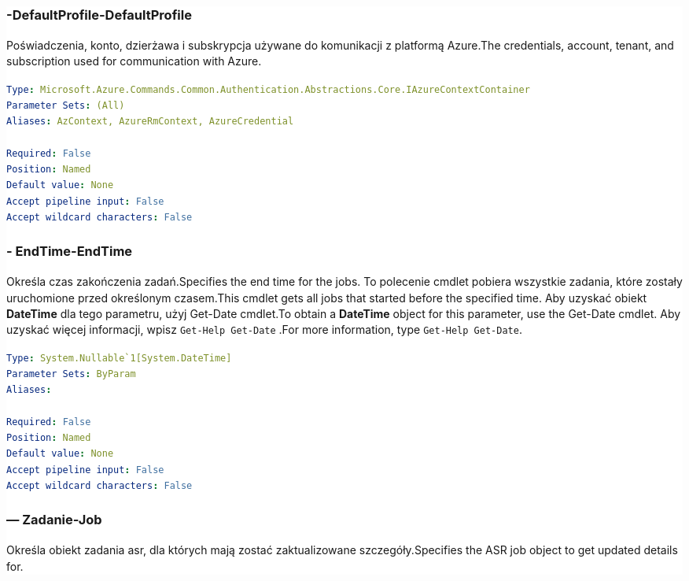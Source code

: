 ### <span data-ttu-id="65f3e-118">-DefaultProfile</span><span class="sxs-lookup"><span data-stu-id="65f3e-118">-DefaultProfile</span></span>
<span data-ttu-id="65f3e-119">Poświadczenia, konto, dzierżawa i subskrypcja używane do komunikacji z platformą Azure.</span><span class="sxs-lookup"><span data-stu-id="65f3e-119">The credentials, account, tenant, and subscription used for communication with Azure.</span></span>


```yaml
Type: Microsoft.Azure.Commands.Common.Authentication.Abstractions.Core.IAzureContextContainer
Parameter Sets: (All)
Aliases: AzContext, AzureRmContext, AzureCredential

Required: False
Position: Named
Default value: None
Accept pipeline input: False
Accept wildcard characters: False
```

### <span data-ttu-id="65f3e-120">- EndTime</span><span class="sxs-lookup"><span data-stu-id="65f3e-120">-EndTime</span></span>
<span data-ttu-id="65f3e-121">Określa czas zakończenia zadań.</span><span class="sxs-lookup"><span data-stu-id="65f3e-121">Specifies the end time for the jobs.</span></span>
<span data-ttu-id="65f3e-122">To polecenie cmdlet pobiera wszystkie zadania, które zostały uruchomione przed określonym czasem.</span><span class="sxs-lookup"><span data-stu-id="65f3e-122">This cmdlet gets all jobs that started before the specified time.</span></span>
<span data-ttu-id="65f3e-123">Aby uzyskać obiekt **DateTime** dla tego parametru, użyj Get-Date cmdlet.</span><span class="sxs-lookup"><span data-stu-id="65f3e-123">To obtain a **DateTime** object for this parameter, use the Get-Date cmdlet.</span></span>
<span data-ttu-id="65f3e-124">Aby uzyskać więcej informacji, wpisz `Get-Help Get-Date` .</span><span class="sxs-lookup"><span data-stu-id="65f3e-124">For more information, type `Get-Help Get-Date`.</span></span>

```yaml
Type: System.Nullable`1[System.DateTime]
Parameter Sets: ByParam
Aliases:

Required: False
Position: Named
Default value: None
Accept pipeline input: False
Accept wildcard characters: False
```

### <span data-ttu-id="65f3e-125">— Zadanie</span><span class="sxs-lookup"><span data-stu-id="65f3e-125">-Job</span></span>
<span data-ttu-id="65f3e-126">Określa obiekt zadania asr, dla których mają zostać zaktualizowane szczegóły.</span><span class="sxs-lookup"><span data-stu-id="65f3e-126">Specifies the ASR job object to get updated details for.</span></span>
